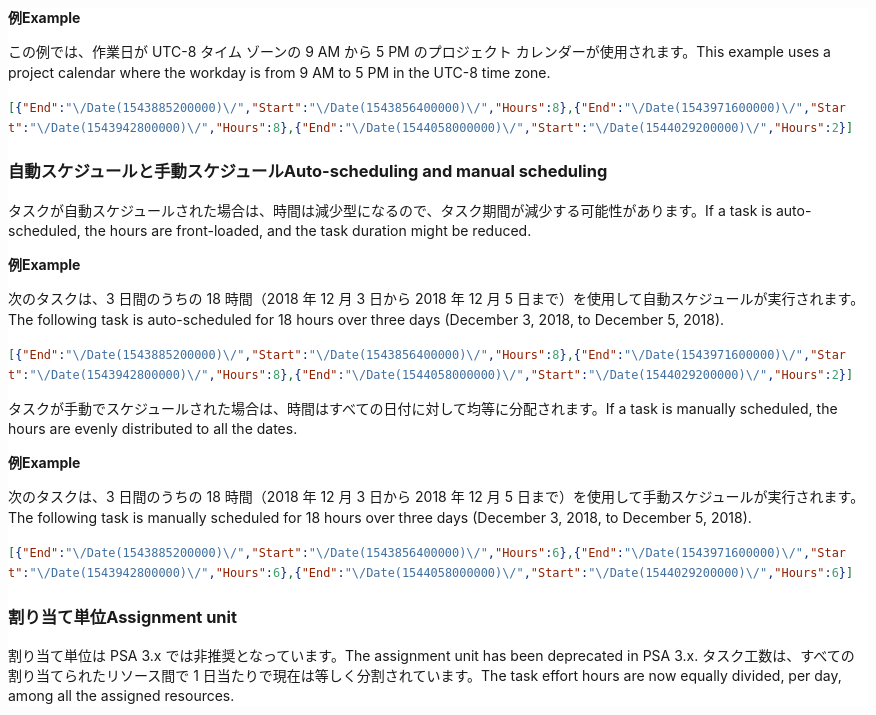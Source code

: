 <span data-ttu-id="b868f-151">**例**</span><span class="sxs-lookup"><span data-stu-id="b868f-151">**Example**</span></span>

<span data-ttu-id="b868f-152">この例では、作業日が UTC-8 タイム ゾーンの 9 AM から 5 PM のプロジェクト カレンダーが使用されます。</span><span class="sxs-lookup"><span data-stu-id="b868f-152">This example uses a project calendar where the workday is from 9 AM to 5 PM in the UTC-8 time zone.</span></span>

```json
[{"End":"\/Date(1543885200000)\/","Start":"\/Date(1543856400000)\/","Hours":8},{"End":"\/Date(1543971600000)\/","Start":"\/Date(1543942800000)\/","Hours":8},{"End":"\/Date(1544058000000)\/","Start":"\/Date(1544029200000)\/","Hours":2}]
```

### <a name="auto-scheduling-and-manual-scheduling"></a><span data-ttu-id="b868f-153">自動スケジュールと手動スケジュール</span><span class="sxs-lookup"><span data-stu-id="b868f-153">Auto-scheduling and manual scheduling</span></span>

<span data-ttu-id="b868f-154">タスクが自動スケジュールされた場合は、時間は減少型になるので、タスク期間が減少する可能性があります。</span><span class="sxs-lookup"><span data-stu-id="b868f-154">If a task is auto-scheduled, the hours are front-loaded, and the task duration might be reduced.</span></span>

<span data-ttu-id="b868f-155">**例**</span><span class="sxs-lookup"><span data-stu-id="b868f-155">**Example**</span></span>

<span data-ttu-id="b868f-156">次のタスクは、3 日間のうちの 18 時間（2018 年 12 月 3 日から 2018 年 12 月 5 日まで）を使用して自動スケジュールが実行されます。</span><span class="sxs-lookup"><span data-stu-id="b868f-156">The following task is auto-scheduled for 18 hours over three days (December 3, 2018, to December 5, 2018).</span></span>

```json
[{"End":"\/Date(1543885200000)\/","Start":"\/Date(1543856400000)\/","Hours":8},{"End":"\/Date(1543971600000)\/","Start":"\/Date(1543942800000)\/","Hours":8},{"End":"\/Date(1544058000000)\/","Start":"\/Date(1544029200000)\/","Hours":2}]
```

<span data-ttu-id="b868f-157">タスクが手動でスケジュールされた場合は、時間はすべての日付に対して均等に分配されます。</span><span class="sxs-lookup"><span data-stu-id="b868f-157">If a task is manually scheduled, the hours are evenly distributed to all the dates.</span></span>

<span data-ttu-id="b868f-158">**例**</span><span class="sxs-lookup"><span data-stu-id="b868f-158">**Example**</span></span>

<span data-ttu-id="b868f-159">次のタスクは、3 日間のうちの 18 時間（2018 年 12 月 3 日から 2018 年 12 月 5 日まで）を使用して手動スケジュールが実行されます。</span><span class="sxs-lookup"><span data-stu-id="b868f-159">The following task is manually scheduled for 18 hours over three days (December 3, 2018, to December 5, 2018).</span></span>

```json
[{"End":"\/Date(1543885200000)\/","Start":"\/Date(1543856400000)\/","Hours":6},{"End":"\/Date(1543971600000)\/","Start":"\/Date(1543942800000)\/","Hours":6},{"End":"\/Date(1544058000000)\/","Start":"\/Date(1544029200000)\/","Hours":6}]
```

### <a name="assignment-unit"></a><span data-ttu-id="b868f-160">割り当て単位</span><span class="sxs-lookup"><span data-stu-id="b868f-160">Assignment unit</span></span>

<span data-ttu-id="b868f-161">割り当て単位は  PSA 3.x では非推奨となっています。</span><span class="sxs-lookup"><span data-stu-id="b868f-161">The assignment unit has been deprecated in PSA 3.x.</span></span> <span data-ttu-id="b868f-162">タスク工数は、すべての割り当てられたリソース間で 1 日当たりで現在は等しく分割されています。</span><span class="sxs-lookup"><span data-stu-id="b868f-162">The task effort hours are now equally divided, per day, among all the assigned resources.</span></span>
